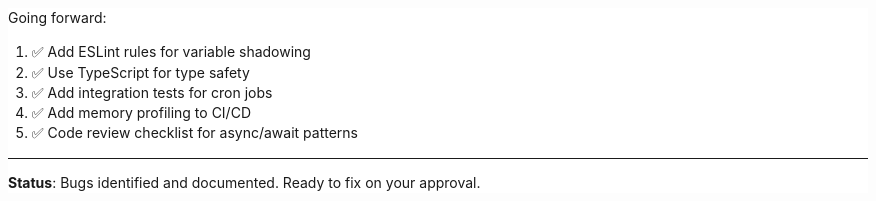 Going forward:
1. ✅ Add ESLint rules for variable shadowing
2. ✅ Use TypeScript for type safety
3. ✅ Add integration tests for cron jobs
4. ✅ Add memory profiling to CI/CD
5. ✅ Code review checklist for async/await patterns

---

**Status**: Bugs identified and documented. Ready to fix on your approval.

